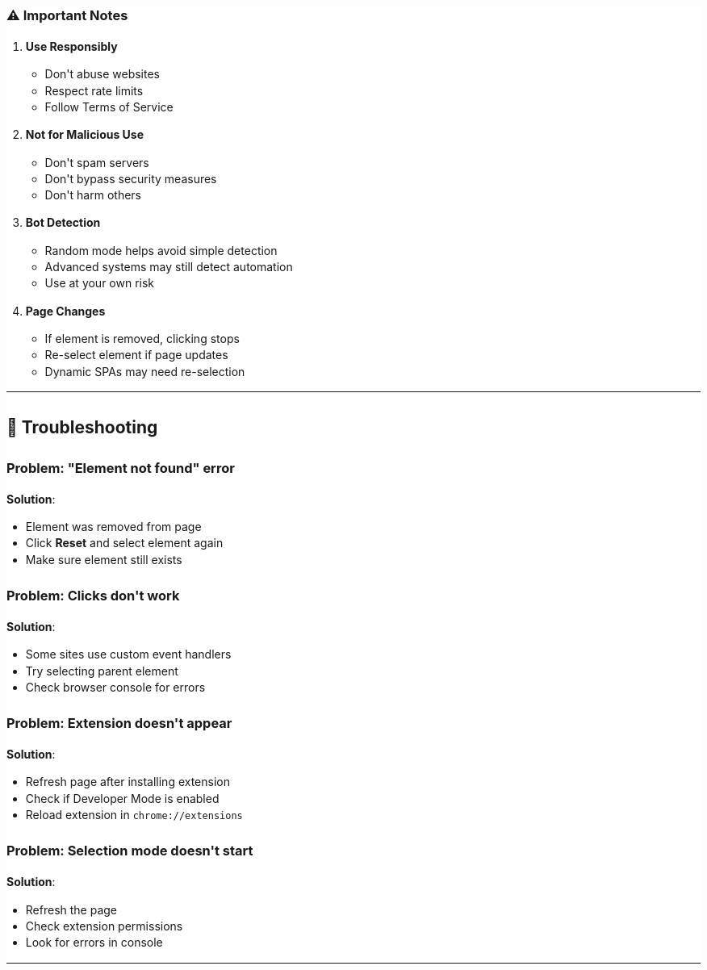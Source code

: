 ### ⚠️ Important Notes

1. **Use Responsibly**
   - Don't abuse websites
   - Respect rate limits
   - Follow Terms of Service

2. **Not for Malicious Use**
   - Don't spam servers
   - Don't bypass security measures
   - Don't harm others

3. **Bot Detection**
   - Random mode helps avoid simple detection
   - Advanced systems may still detect automation
   - Use at your own risk

4. **Page Changes**
   - If element is removed, clicking stops
   - Re-select element if page updates
   - Dynamic SPAs may need re-selection

---

## 🐛 Troubleshooting

### Problem: "Element not found" error

**Solution**:
- Element was removed from page
- Click **Reset** and select element again
- Make sure element still exists

### Problem: Clicks don't work

**Solution**:
- Some sites use custom event handlers
- Try selecting parent element
- Check browser console for errors

### Problem: Extension doesn't appear

**Solution**:
- Refresh page after installing extension
- Check if Developer Mode is enabled
- Reload extension in `chrome://extensions`

### Problem: Selection mode doesn't start

**Solution**:
- Refresh the page
- Check extension permissions
- Look for errors in console

---